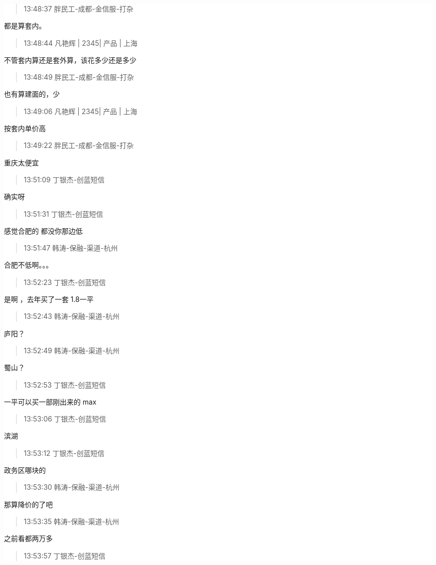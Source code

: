 > 13:48:37  胖民工-成都-金信服-打杂  
   
都是算套内。  
   
> 13:48:44  凡艳辉 | 2345| 产品 | 上海  
   
不管套内算还是套外算，该花多少还是多少  
   
> 13:48:49  胖民工-成都-金信服-打杂  
   
也有算建面的，少  
   
> 13:49:06  凡艳辉 | 2345| 产品 | 上海  
   
按套内单价高  
   
> 13:49:22  胖民工-成都-金信服-打杂  
   
重庆太便宜  
   
> 13:51:09  丁银杰-创蓝短信  
   
确实呀  
   
> 13:51:31  丁银杰-创蓝短信  
   
感觉合肥的 都没你那边低  
   
> 13:51:47  韩涛-保融-渠道-杭州  
   
合肥不低啊。。。  
   
> 13:52:23  丁银杰-创蓝短信  
   
是啊 ，去年买了一套 1.8一平  
   
> 13:52:43  韩涛-保融-渠道-杭州  
   
庐阳？  
   
> 13:52:49  韩涛-保融-渠道-杭州  
   
蜀山？  
   
> 13:52:53  丁银杰-创蓝短信  
   
一平可以买一部刚出来的 max  
   
> 13:53:06  丁银杰-创蓝短信  
   
滨湖  
   
> 13:53:12  丁银杰-创蓝短信  
   
政务区哪块的  
   
> 13:53:30  韩涛-保融-渠道-杭州  
   
那算降价的了吧  
   
> 13:53:35  韩涛-保融-渠道-杭州  
   
之前看都两万多  
   
> 13:53:57  丁银杰-创蓝短信  
   